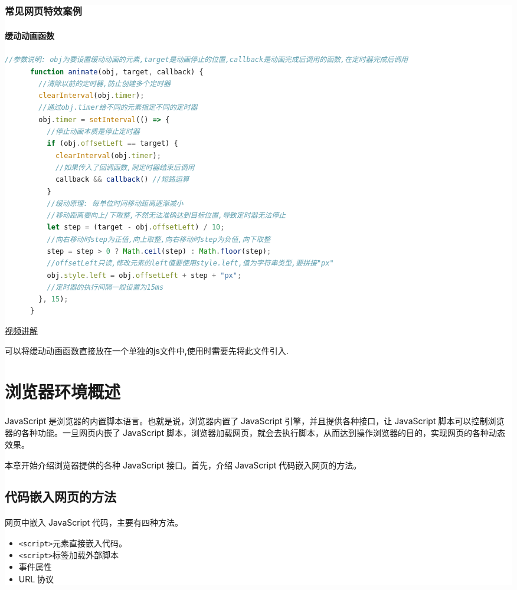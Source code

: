 



### 常见网页特效案例

#### 缓动动画函数

```js
//参数说明: obj为要设置缓动动画的元素,target是动画停止的位置,callback是动画完成后调用的函数,在定时器完成后调用
      function animate(obj, target, callback) {
        //清除以前的定时器,防止创建多个定时器
        clearInterval(obj.timer);
        //通过obj.timer给不同的元素指定不同的定时器
        obj.timer = setInterval(() => {
          //停止动画本质是停止定时器
          if (obj.offsetLeft == target) {
            clearInterval(obj.timer);
            //如果传入了回调函数,则定时器结束后调用
            callback && callback() //短路运算
          }
          //缓动原理: 每单位时间移动距离逐渐减小
          //移动距离要向上/下取整,不然无法准确达到目标位置,导致定时器无法停止
          let step = (target - obj.offsetLeft) / 10;
          //向右移动时step为正值,向上取整,向右移动时step为负值,向下取整
          step = step > 0 ? Math.ceil(step) : Math.floor(step);
          //offsetLeft只读,修改元素的left值要使用style.left,值为字符串类型,要拼接"px"
          obj.style.left = obj.offsetLeft + step + "px";
          //定时器的执行间隔一般设置为15ms
        }, 15);
      }
```

[视频讲解]([23-动画原理_哔哩哔哩_bilibili](https://www.bilibili.com/video/BV1Sy4y1C7ha?p=309&vd_source=2338fda5892f8a962e39f2e0fb4667dd))

可以将缓动动画函数直接放在一个单独的js文件中,使用时需要先将此文件引入.

# 浏览器环境概述

JavaScript 是浏览器的内置脚本语言。也就是说，浏览器内置了 JavaScript 引擎，并且提供各种接口，让 JavaScript 脚本可以控制浏览器的各种功能。一旦网页内嵌了 JavaScript 脚本，浏览器加载网页，就会去执行脚本，从而达到操作浏览器的目的，实现网页的各种动态效果。

本章开始介绍浏览器提供的各种 JavaScript 接口。首先，介绍 JavaScript 代码嵌入网页的方法。

## 代码嵌入网页的方法

网页中嵌入 JavaScript 代码，主要有四种方法。

- `<script>`元素直接嵌入代码。
- `<script>`标签加载外部脚本
- 事件属性
- URL 协议
